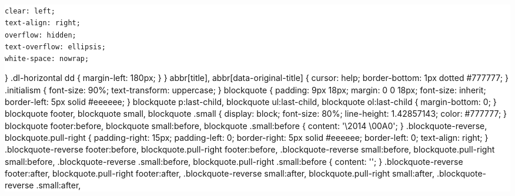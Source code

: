     clear: left;
    text-align: right;
    overflow: hidden;
    text-overflow: ellipsis;
    white-space: nowrap;
  }
  .dl-horizontal dd {
    margin-left: 180px;
  }
}
abbr[title],
abbr[data-original-title] {
  cursor: help;
  border-bottom: 1px dotted #777777;
}
.initialism {
  font-size: 90%;
  text-transform: uppercase;
}
blockquote {
  padding: 9px 18px;
  margin: 0 0 18px;
  font-size: inherit;
  border-left: 5px solid #eeeeee;
}
blockquote p:last-child,
blockquote ul:last-child,
blockquote ol:last-child {
  margin-bottom: 0;
}
blockquote footer,
blockquote small,
blockquote .small {
  display: block;
  font-size: 80%;
  line-height: 1.42857143;
  color: #777777;
}
blockquote footer:before,
blockquote small:before,
blockquote .small:before {
  content: '\2014 \00A0';
}
.blockquote-reverse,
blockquote.pull-right {
  padding-right: 15px;
  padding-left: 0;
  border-right: 5px solid #eeeeee;
  border-left: 0;
  text-align: right;
}
.blockquote-reverse footer:before,
blockquote.pull-right footer:before,
.blockquote-reverse small:before,
blockquote.pull-right small:before,
.blockquote-reverse .small:before,
blockquote.pull-right .small:before {
  content: '';
}
.blockquote-reverse footer:after,
blockquote.pull-right footer:after,
.blockquote-reverse small:after,
blockquote.pull-right small:after,
.blockquote-reverse .small:after,